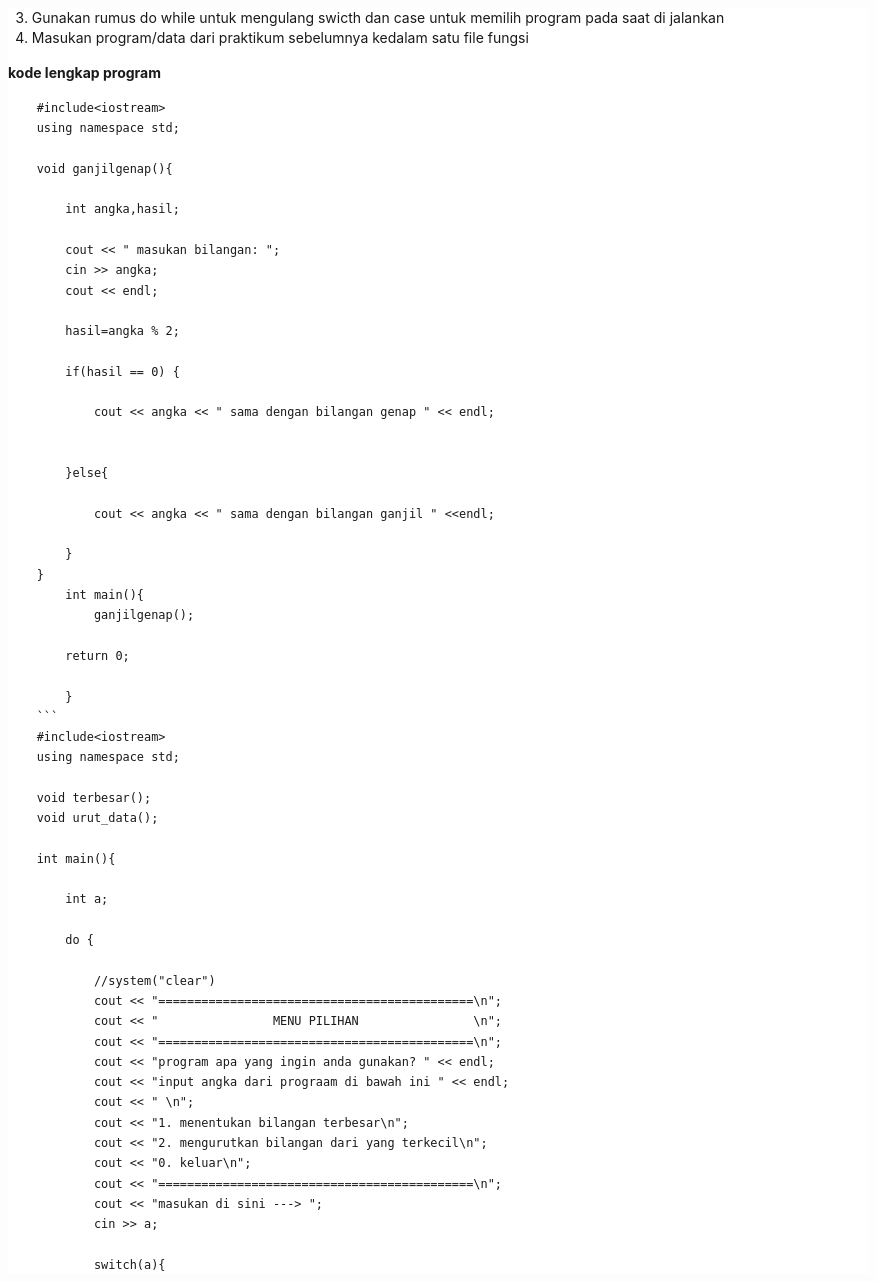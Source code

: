 3. Gunakan rumus do while untuk mengulang swicth dan case untuk memilih program pada saat di jalankan
4. Masukan program/data dari praktikum sebelumnya kedalam satu file fungsi

**kode lengkap program**
```
	#include<iostream>
	using namespace std;

	void ganjilgenap(){

		int angka,hasil;

		cout << " masukan bilangan: ";
		cin >> angka;
		cout << endl;

		hasil=angka % 2;

		if(hasil == 0) {

			cout << angka << " sama dengan bilangan genap " << endl;


		}else{

			cout << angka << " sama dengan bilangan ganjil " <<endl;

		}
	}
		int main(){
			ganjilgenap();

		return 0;

		}
	```
	#include<iostream>
	using namespace std;

	void terbesar();
	void urut_data();

	int main(){

		int a;

		do {

			//system("clear")
			cout << "============================================\n";
			cout << "                MENU PILIHAN                \n";
			cout << "============================================\n";
			cout << "program apa yang ingin anda gunakan? " << endl;
			cout << "input angka dari prograam di bawah ini " << endl;
			cout << " \n";
			cout << "1. menentukan bilangan terbesar\n";
			cout << "2. mengurutkan bilangan dari yang terkecil\n";
			cout << "0. keluar\n";
			cout << "============================================\n";
			cout << "masukan di sini ---> ";
			cin >> a;

			switch(a){
```